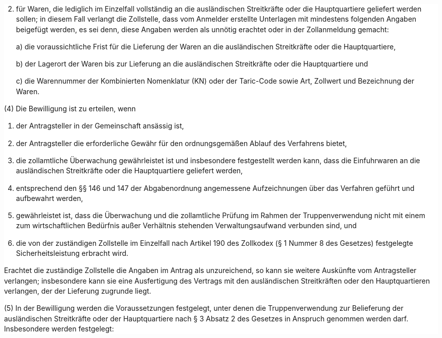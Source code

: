 
2.  für Waren, die lediglich im Einzelfall vollständig an die
    ausländischen Streitkräfte oder die Hauptquartiere geliefert werden
    sollen; in diesem Fall verlangt die Zollstelle, dass vom Anmelder
    erstellte Unterlagen mit mindestens folgenden Angaben beigefügt
    werden, es sei denn, diese Angaben werden als unnötig erachtet oder in
    der Zollanmeldung gemacht:

    a)  die voraussichtliche Frist für die Lieferung der Waren an die
        ausländischen Streitkräfte oder die Hauptquartiere,


    b)  der Lagerort der Waren bis zur Lieferung an die ausländischen
        Streitkräfte oder die Hauptquartiere und


    c)  die Warennummer der Kombinierten Nomenklatur (KN) oder der Taric-Code
        sowie Art, Zollwert und Bezeichnung der Waren.







(4) Die Bewilligung ist zu erteilen, wenn

1.  der Antragsteller in der Gemeinschaft ansässig ist,


2.  der Antragsteller die erforderliche Gewähr für den ordnungsgemäßen
    Ablauf des Verfahrens bietet,


3.  die zollamtliche Überwachung gewährleistet ist und insbesondere
    festgestellt werden kann, dass die Einfuhrwaren an die ausländischen
    Streitkräfte oder die Hauptquartiere geliefert werden,


4.  entsprechend den §§ 146 und 147 der Abgabenordnung angemessene
    Aufzeichnungen über das Verfahren geführt und aufbewahrt werden,


5.  gewährleistet ist, dass die Überwachung und die zollamtliche Prüfung
    im Rahmen der Truppenverwendung nicht mit einem zum wirtschaftlichen
    Bedürfnis außer Verhältnis stehenden Verwaltungsaufwand verbunden
    sind, und


6.  die von der zuständigen Zollstelle im Einzelfall nach Artikel 190 des
    Zollkodex (§ 1 Nummer 8 des Gesetzes) festgelegte Sicherheitsleistung
    erbracht wird.



Erachtet die zuständige Zollstelle die Angaben im Antrag als
unzureichend, so kann sie weitere Auskünfte vom Antragsteller
verlangen; insbesondere kann sie eine Ausfertigung des Vertrags mit
den ausländischen Streitkräften oder den Hauptquartieren verlangen,
der der Lieferung zugrunde liegt.

(5) In der Bewilligung werden die Voraussetzungen festgelegt, unter
denen die Truppenverwendung zur Belieferung der ausländischen
Streitkräfte oder der Hauptquartiere nach § 3 Absatz 2 des Gesetzes in
Anspruch genommen werden darf. Insbesondere werden festgelegt:
